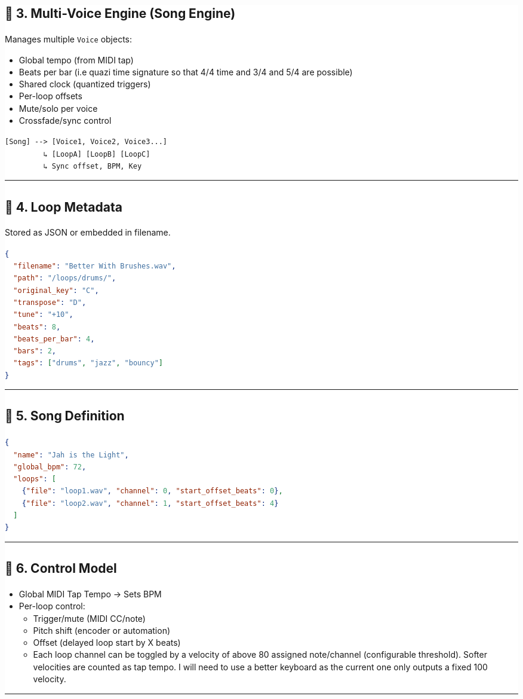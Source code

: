 ## 🔹 3. Multi-Voice Engine (Song Engine)
Manages multiple `Voice` objects:
- Global tempo (from MIDI tap)
- Beats per bar (i.e quazi time signature so that 4/4 time and 3/4 and 5/4 are possible)
- Shared clock (quantized triggers)
- Per-loop offsets
- Mute/solo per voice
- Crossfade/sync control

```
[Song] --> [Voice1, Voice2, Voice3...]
         ↳ [LoopA] [LoopB] [LoopC]
         ↳ Sync offset, BPM, Key
```

---

## 🔹 4. Loop Metadata
Stored as JSON or embedded in filename.

```json
{
  "filename": "Better With Brushes.wav",
  "path": "/loops/drums/",
  "original_key": "C",
  "transpose": "D",
  "tune": "+10",
  "beats": 8,
  "beats_per_bar": 4,
  "bars": 2,
  "tags": ["drums", "jazz", "bouncy"]
}
```

---

## 🔹 5. Song Definition
```json
{
  "name": "Jah is the Light",
  "global_bpm": 72,
  "loops": [
    {"file": "loop1.wav", "channel": 0, "start_offset_beats": 0},
    {"file": "loop2.wav", "channel": 1, "start_offset_beats": 4}
  ]
}
```

---

## 🔹 6. Control Model
- Global MIDI Tap Tempo → Sets BPM
- Per-loop control:
  - Trigger/mute (MIDI CC/note)
  - Pitch shift (encoder or automation)
  - Offset (delayed loop start by X beats)
  - Each loop channel can be toggled by a velocity of above 80 assigned note/channel (configurable threshold). Softer velocities are counted as tap tempo. I will need to use a better keyboard as the current one only outputs a fixed 100 velocity.

---
